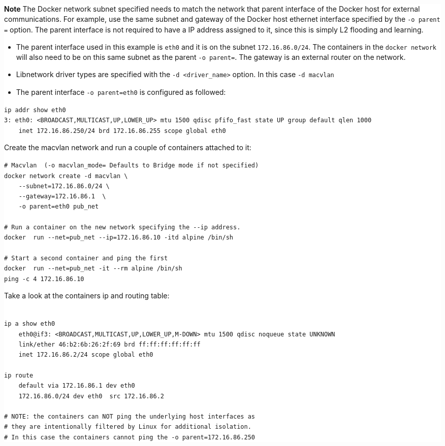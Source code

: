 **Note** The Docker network subnet specified needs to match the network that parent interface of the Docker host for external communications. For example, use the same subnet and gateway of the Docker host ethernet interface specified by the `-o parent=` option. The parent interface is not required to have a IP address assigned to it, since this is simply L2 flooding and learning.

- The parent interface used in this example is `eth0` and it is on the subnet `172.16.86.0/24`. The containers in the `docker network` will also need to be on this same subnet as the parent `-o parent=`. The gateway is an external router on the network. 

- Libnetwork driver types are specified with the `-d <driver_name>` option. In this case `-d macvlan`

- The parent interface `-o parent=eth0` is configured as followed:

```
ip addr show eth0
3: eth0: <BROADCAST,MULTICAST,UP,LOWER_UP> mtu 1500 qdisc pfifo_fast state UP group default qlen 1000
    inet 172.16.86.250/24 brd 172.16.86.255 scope global eth0
```

Create the macvlan network and run a couple of containers attached to it:

```
# Macvlan  (-o macvlan_mode= Defaults to Bridge mode if not specified)
docker network create -d macvlan \
    --subnet=172.16.86.0/24 \
    --gateway=172.16.86.1  \
    -o parent=eth0 pub_net

# Run a container on the new network specifying the --ip address.
docker  run --net=pub_net --ip=172.16.86.10 -itd alpine /bin/sh

# Start a second container and ping the first
docker  run --net=pub_net -it --rm alpine /bin/sh
ping -c 4 172.16.86.10

```

 Take a look at the containers ip and routing table:

```

ip a show eth0
    eth0@if3: <BROADCAST,MULTICAST,UP,LOWER_UP,M-DOWN> mtu 1500 qdisc noqueue state UNKNOWN
    link/ether 46:b2:6b:26:2f:69 brd ff:ff:ff:ff:ff:ff
    inet 172.16.86.2/24 scope global eth0
    
ip route
    default via 172.16.86.1 dev eth0
    172.16.86.0/24 dev eth0  src 172.16.86.2

# NOTE: the containers can NOT ping the underlying host interfaces as
# they are intentionally filtered by Linux for additional isolation.
# In this case the containers cannot ping the -o parent=172.16.86.250
```
